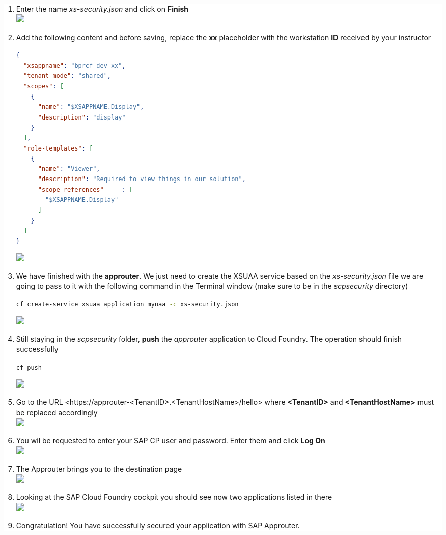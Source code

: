 1. Enter the name *xs-security.json* and click on **Finish**  
	![](images/20.png)
1. Add the following content and before saving, replace the **xx** placeholder with the workstation **ID** received by your instructor  

	```json
	{
	  "xsappname": "bprcf_dev_xx",
	  "tenant-mode": "shared",
	  "scopes": [
	    {
	      "name": "$XSAPPNAME.Display",
	      "description": "display"
	    }
	  ],
	  "role-templates": [
	    {
	      "name": "Viewer",
	      "description": "Required to view things in our solution",
	      "scope-references"     : [
	        "$XSAPPNAME.Display"
	      ]
	    }
	  ]
	}
	```

	![](images/21.png)
1. We have finished with the **approuter**. We just need to create the XSUAA service based on the *xs-security.json* file we are going to pass to it with the following command in the Terminal window (make sure to be in the *scpsecurity* directory)  

	```sh
	cf create-service xsuaa application myuaa -c xs-security.json
	```
	![](images/22.png)
1. Still staying in the *scpsecurity* folder, **push** the *approuter* application to Cloud Foundry. The operation should finish successfully  

	```sh
	cf push
	```
	![](images/23.png)
1. Go to the URL <https://approuter-\<TenantID\>.\<TenantHostName\>/hello> where **\<TenantID\>** and **\<TenantHostName\>** must be replaced accordingly  
	![](images/24.png)
1. You wil be requested to enter your SAP CP user and password. Enter them and click **Log On**  
	![](images/25.png)
1. The Approuter brings you to the destination page  
	![](images/26.png)
1. Looking at the SAP Cloud Foundry cockpit you should see now two applications listed in there  
	![](images/27.png)
1. Congratulation! You have successfully secured your application with SAP Approuter.

